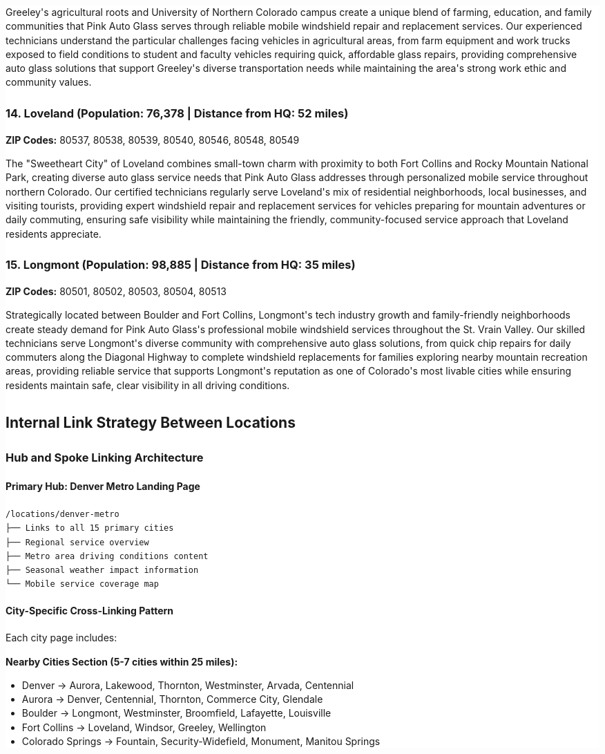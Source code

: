 Greeley's agricultural roots and University of Northern Colorado campus create a unique blend of farming, education, and family communities that Pink Auto Glass serves through reliable mobile windshield repair and replacement services. Our experienced technicians understand the particular challenges facing vehicles in agricultural areas, from farm equipment and work trucks exposed to field conditions to student and faculty vehicles requiring quick, affordable glass repairs, providing comprehensive auto glass solutions that support Greeley's diverse transportation needs while maintaining the area's strong work ethic and community values.

### 14. Loveland (Population: 76,378 | Distance from HQ: 52 miles)
**ZIP Codes:** 80537, 80538, 80539, 80540, 80546, 80548, 80549

The "Sweetheart City" of Loveland combines small-town charm with proximity to both Fort Collins and Rocky Mountain National Park, creating diverse auto glass service needs that Pink Auto Glass addresses through personalized mobile service throughout northern Colorado. Our certified technicians regularly serve Loveland's mix of residential neighborhoods, local businesses, and visiting tourists, providing expert windshield repair and replacement services for vehicles preparing for mountain adventures or daily commuting, ensuring safe visibility while maintaining the friendly, community-focused service approach that Loveland residents appreciate.

### 15. Longmont (Population: 98,885 | Distance from HQ: 35 miles)
**ZIP Codes:** 80501, 80502, 80503, 80504, 80513

Strategically located between Boulder and Fort Collins, Longmont's tech industry growth and family-friendly neighborhoods create steady demand for Pink Auto Glass's professional mobile windshield services throughout the St. Vrain Valley. Our skilled technicians serve Longmont's diverse community with comprehensive auto glass solutions, from quick chip repairs for daily commuters along the Diagonal Highway to complete windshield replacements for families exploring nearby mountain recreation areas, providing reliable service that supports Longmont's reputation as one of Colorado's most livable cities while ensuring residents maintain safe, clear visibility in all driving conditions.

## Internal Link Strategy Between Locations

### Hub and Spoke Linking Architecture

#### Primary Hub: Denver Metro Landing Page
```
/locations/denver-metro
├── Links to all 15 primary cities
├── Regional service overview
├── Metro area driving conditions content
├── Seasonal weather impact information
└── Mobile service coverage map
```

#### City-Specific Cross-Linking Pattern
Each city page includes:

**Nearby Cities Section (5-7 cities within 25 miles):**
- Denver → Aurora, Lakewood, Thornton, Westminster, Arvada, Centennial
- Aurora → Denver, Centennial, Thornton, Commerce City, Glendale  
- Boulder → Longmont, Westminster, Broomfield, Lafayette, Louisville
- Fort Collins → Loveland, Windsor, Greeley, Wellington
- Colorado Springs → Fountain, Security-Widefield, Monument, Manitou Springs
